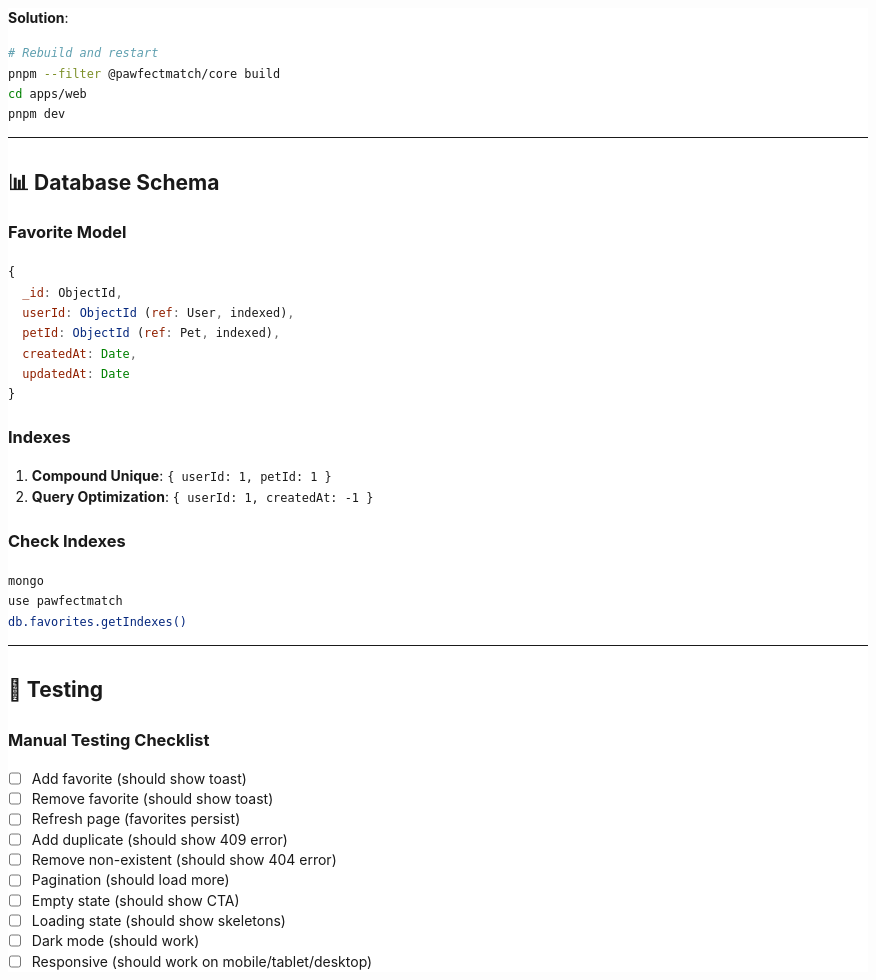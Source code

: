 **Solution**:
```bash
# Rebuild and restart
pnpm --filter @pawfectmatch/core build
cd apps/web
pnpm dev
```

---

## 📊 Database Schema

### **Favorite Model**

```javascript
{
  _id: ObjectId,
  userId: ObjectId (ref: User, indexed),
  petId: ObjectId (ref: Pet, indexed),
  createdAt: Date,
  updatedAt: Date
}
```

### **Indexes**

1. **Compound Unique**: `{ userId: 1, petId: 1 }`
2. **Query Optimization**: `{ userId: 1, createdAt: -1 }`

### **Check Indexes**

```bash
mongo
use pawfectmatch
db.favorites.getIndexes()
```

---

## 🧪 Testing

### **Manual Testing Checklist**

- [ ] Add favorite (should show toast)
- [ ] Remove favorite (should show toast)
- [ ] Refresh page (favorites persist)
- [ ] Add duplicate (should show 409 error)
- [ ] Remove non-existent (should show 404 error)
- [ ] Pagination (should load more)
- [ ] Empty state (should show CTA)
- [ ] Loading state (should show skeletons)
- [ ] Dark mode (should work)
- [ ] Responsive (should work on mobile/tablet/desktop)
